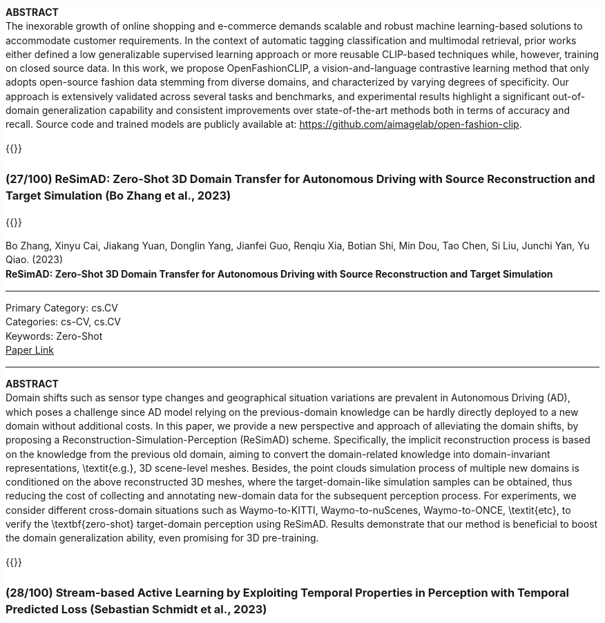 

**ABSTRACT**  
The inexorable growth of online shopping and e-commerce demands scalable and robust machine learning-based solutions to accommodate customer requirements. In the context of automatic tagging classification and multimodal retrieval, prior works either defined a low generalizable supervised learning approach or more reusable CLIP-based techniques while, however, training on closed source data. In this work, we propose OpenFashionCLIP, a vision-and-language contrastive learning method that only adopts open-source fashion data stemming from diverse domains, and characterized by varying degrees of specificity. Our approach is extensively validated across several tasks and benchmarks, and experimental results highlight a significant out-of-domain generalization capability and consistent improvements over state-of-the-art methods both in terms of accuracy and recall. Source code and trained models are publicly available at: https://github.com/aimagelab/open-fashion-clip.

{{</citation>}}


### (27/100) ReSimAD: Zero-Shot 3D Domain Transfer for Autonomous Driving with Source Reconstruction and Target Simulation (Bo Zhang et al., 2023)

{{<citation>}}

Bo Zhang, Xinyu Cai, Jiakang Yuan, Donglin Yang, Jianfei Guo, Renqiu Xia, Botian Shi, Min Dou, Tao Chen, Si Liu, Junchi Yan, Yu Qiao. (2023)  
**ReSimAD: Zero-Shot 3D Domain Transfer for Autonomous Driving with Source Reconstruction and Target Simulation**  

---
Primary Category: cs.CV  
Categories: cs-CV, cs.CV  
Keywords: Zero-Shot  
[Paper Link](http://arxiv.org/abs/2309.05527v1)  

---


**ABSTRACT**  
Domain shifts such as sensor type changes and geographical situation variations are prevalent in Autonomous Driving (AD), which poses a challenge since AD model relying on the previous-domain knowledge can be hardly directly deployed to a new domain without additional costs. In this paper, we provide a new perspective and approach of alleviating the domain shifts, by proposing a Reconstruction-Simulation-Perception (ReSimAD) scheme. Specifically, the implicit reconstruction process is based on the knowledge from the previous old domain, aiming to convert the domain-related knowledge into domain-invariant representations, \textit{e.g.}, 3D scene-level meshes. Besides, the point clouds simulation process of multiple new domains is conditioned on the above reconstructed 3D meshes, where the target-domain-like simulation samples can be obtained, thus reducing the cost of collecting and annotating new-domain data for the subsequent perception process. For experiments, we consider different cross-domain situations such as Waymo-to-KITTI, Waymo-to-nuScenes, Waymo-to-ONCE, \textit{etc}, to verify the \textbf{zero-shot} target-domain perception using ReSimAD. Results demonstrate that our method is beneficial to boost the domain generalization ability, even promising for 3D pre-training.

{{</citation>}}


### (28/100) Stream-based Active Learning by Exploiting Temporal Properties in Perception with Temporal Predicted Loss (Sebastian Schmidt et al., 2023)
